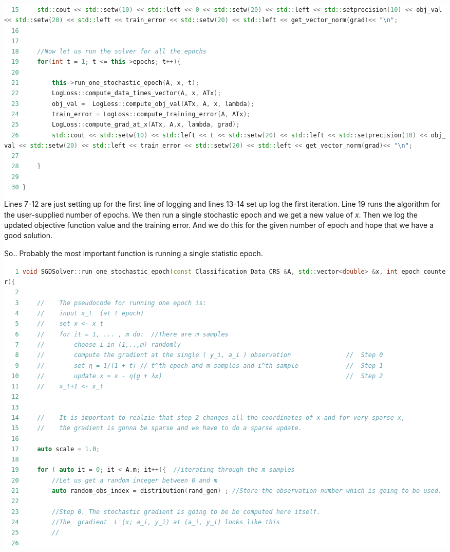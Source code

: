 ```c++
  15     std::cout << std::setw(10) << std::left << 0 << std::setw(20) << std::left << std::setprecision(10) << obj_val << std::setw(20) << std::left << train_error << std::setw(20) << std::left << get_vector_norm(grad)<< "\n";
  16     
  17     
  18     //Now let us run the solver for all the epochs
  19     for(int t = 1; t <= this->epochs; t++){
  20         
  21         this->run_one_stochastic_epoch(A, x, t);
  22         LogLoss::compute_data_times_vector(A, x, ATx);
  23         obj_val =  LogLoss::compute_obj_val(ATx, A, x, lambda);
  24         train_error = LogLoss::compute_training_error(A, ATx);
  25         LogLoss::compute_grad_at_x(ATx, A,x, lambda, grad);
  26         std::cout << std::setw(10) << std::left << t << std::setw(20) << std::left << std::setprecision(10) << obj_val << std::setw(20) << std::left << train_error << std::setw(20) << std::left << get_vector_norm(grad)<< "\n";
  27 
  28     }
  29     
  30 }

```

Lines 7-12 are just setting up for the first line of logging and  lines 13-14 set up log the first iteration.  Line 19 runs the algorithm for the user-supplied number of epochs.  We then run a single stochastic epoch and we get a new value of $x$.  Then we log the updated objective function value and the training error. And we do this for the given number of epoch and hope that we have a good solution.

So.. Probably the most important function is running a single statistic epoch.

```c++
   1 void SGDSolver::run_one_stochastic_epoch(const Classification_Data_CRS &A, std::vector<double> &x, int epoch_counter){
   2     
   3     //    The pseudocode for running one epoch is:
   4     //    input x_t  (at t epoch)
   5     //    set x <- x_t
   6     //    for it = 1, ... , m do:  //There are m samples
   7     //        choose i in (1,..,m) randomly
   8     //        compute the gradient at the single ( y_i, a_i ) observation               //  Step 0
   9     //        set η = 1/(1 + t) // t^th epoch and m samples and i^th sample             //  Step 1
  10     //        update x = x - η(g + λx)                                                  //  Step 2
  11     //    x_t+1 <- x_t
  12     
  13     
  14     //    It is important to realzie that step 2 changes all the coordinates of x and for very sparse x,
  15     //    the gradient is gonna be sparse and we have to do a sparse update.
  16     
  17     auto scale = 1.0;
  18     
  19     for ( auto it = 0; it < A.m; it++){  //iterating through the m samples
  20         //Let us get a random integer between 0 and m
  21         auto random_obs_index = distribution(rand_gen) ; //Store the observation number which is going to be used.
  22         
  23         //Step 0. The stochastic gradient is going to be be computed here itself.
  24         //The  gradient  L'(x; a_i, y_i) at (a_i, y_i) looks like this
  25         //
  26         
```